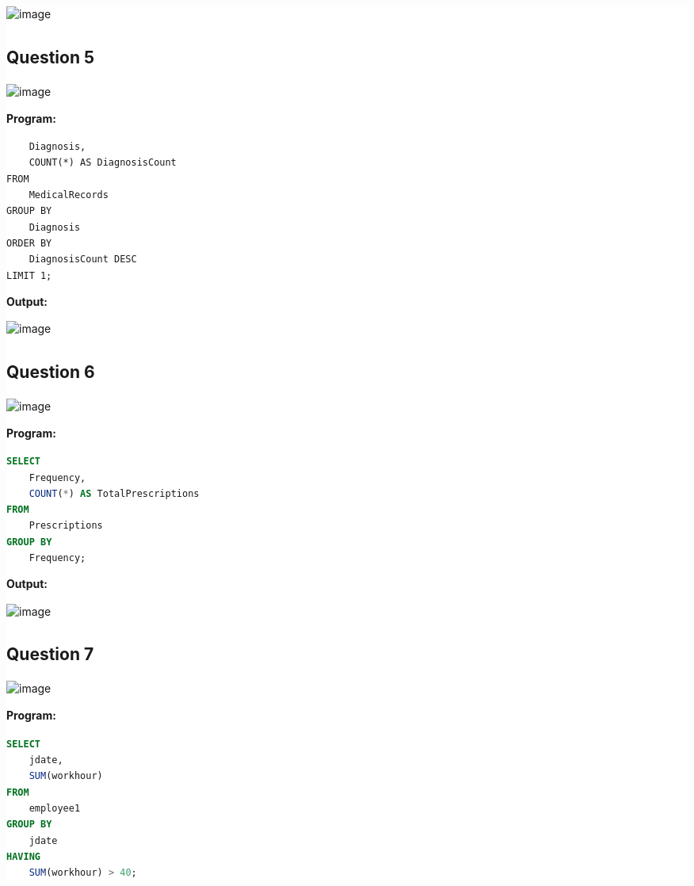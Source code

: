 ![image](https://github.com/user-attachments/assets/c14d1284-ce99-44b3-a94f-227af37c9435)


**Question 5**
---
![image](https://github.com/user-attachments/assets/ef31589c-b07f-4c3e-9aee-f181dde5e7b9)

**Program:**
```sqlSELECT
    Diagnosis,
    COUNT(*) AS DiagnosisCount
FROM
    MedicalRecords
GROUP BY
    Diagnosis
ORDER BY
    DiagnosisCount DESC
LIMIT 1;
```

**Output:**

![image](https://github.com/user-attachments/assets/fb42a7e2-0161-46bc-b855-2d29ce43ac95)


**Question 6**
---
![image](https://github.com/user-attachments/assets/009b407d-902d-4b3d-9200-b685bf040e89)

**Program:**
```sql
SELECT
    Frequency,
    COUNT(*) AS TotalPrescriptions
FROM
    Prescriptions
GROUP BY
    Frequency;
```

**Output:**

![image](https://github.com/user-attachments/assets/c25bf64e-07d8-4561-a19a-7652874b266d)


**Question 7**
---
![image](https://github.com/user-attachments/assets/56cd9419-9f03-4a03-9ab1-b515113d6d5f)

**Program:**
```sql
SELECT
    jdate,
    SUM(workhour)
FROM
    employee1
GROUP BY
    jdate
HAVING
    SUM(workhour) > 40;
```
